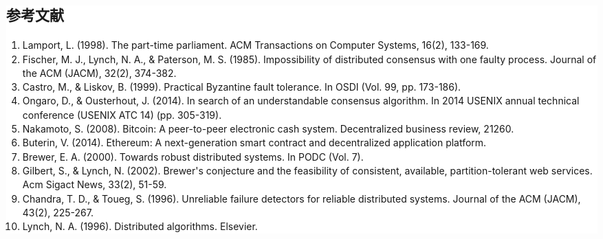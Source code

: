 ## 参考文献

1. Lamport, L. (1998). The part-time parliament. ACM Transactions on Computer Systems, 16(2), 133-169.
2. Fischer, M. J., Lynch, N. A., & Paterson, M. S. (1985). Impossibility of distributed consensus with one faulty process. Journal of the ACM (JACM), 32(2), 374-382.
3. Castro, M., & Liskov, B. (1999). Practical Byzantine fault tolerance. In OSDI (Vol. 99, pp. 173-186).
4. Ongaro, D., & Ousterhout, J. (2014). In search of an understandable consensus algorithm. In 2014 USENIX annual technical conference (USENIX ATC 14) (pp. 305-319).
5. Nakamoto, S. (2008). Bitcoin: A peer-to-peer electronic cash system. Decentralized business review, 21260.
6. Buterin, V. (2014). Ethereum: A next-generation smart contract and decentralized application platform.
7. Brewer, E. A. (2000). Towards robust distributed systems. In PODC (Vol. 7).
8. Gilbert, S., & Lynch, N. (2002). Brewer's conjecture and the feasibility of consistent, available, partition-tolerant web services. Acm Sigact News, 33(2), 51-59.
9. Chandra, T. D., & Toueg, S. (1996). Unreliable failure detectors for reliable distributed systems. Journal of the ACM (JACM), 43(2), 225-267.
10. Lynch, N. A. (1996). Distributed algorithms. Elsevier.
